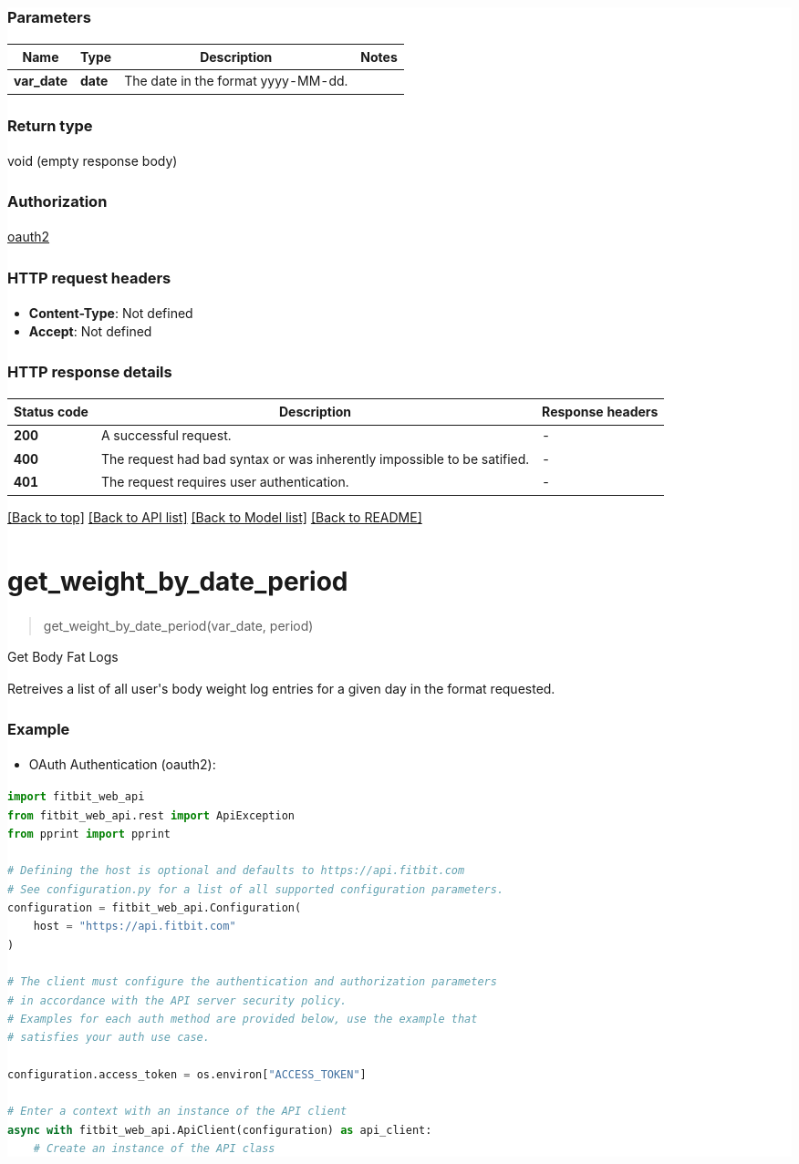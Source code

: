 ### Parameters

| Name         | Type     | Description                        | Notes |
| ------------ | -------- | ---------------------------------- | ----- |
| **var_date** | **date** | The date in the format yyyy-MM-dd. |

### Return type

void (empty response body)

### Authorization

[oauth2](../README.md#oauth2)

### HTTP request headers

- **Content-Type**: Not defined
- **Accept**: Not defined

### HTTP response details

| Status code | Description                                                             | Response headers |
| ----------- | ----------------------------------------------------------------------- | ---------------- |
| **200**     | A successful request.                                                   | -                |
| **400**     | The request had bad syntax or was inherently impossible to be satified. | -                |
| **401**     | The request requires user authentication.                               | -                |

[[Back to top]](#) [[Back to API list]](../README.md#documentation-for-api-endpoints) [[Back to Model list]](../README.md#documentation-for-models) [[Back to README]](../README.md)

# **get_weight_by_date_period**

> get_weight_by_date_period(var_date, period)

Get Body Fat Logs

Retreives a list of all user's body weight log entries for a given day in the format requested.

### Example

- OAuth Authentication (oauth2):

```python
import fitbit_web_api
from fitbit_web_api.rest import ApiException
from pprint import pprint

# Defining the host is optional and defaults to https://api.fitbit.com
# See configuration.py for a list of all supported configuration parameters.
configuration = fitbit_web_api.Configuration(
    host = "https://api.fitbit.com"
)

# The client must configure the authentication and authorization parameters
# in accordance with the API server security policy.
# Examples for each auth method are provided below, use the example that
# satisfies your auth use case.

configuration.access_token = os.environ["ACCESS_TOKEN"]

# Enter a context with an instance of the API client
async with fitbit_web_api.ApiClient(configuration) as api_client:
    # Create an instance of the API class
```